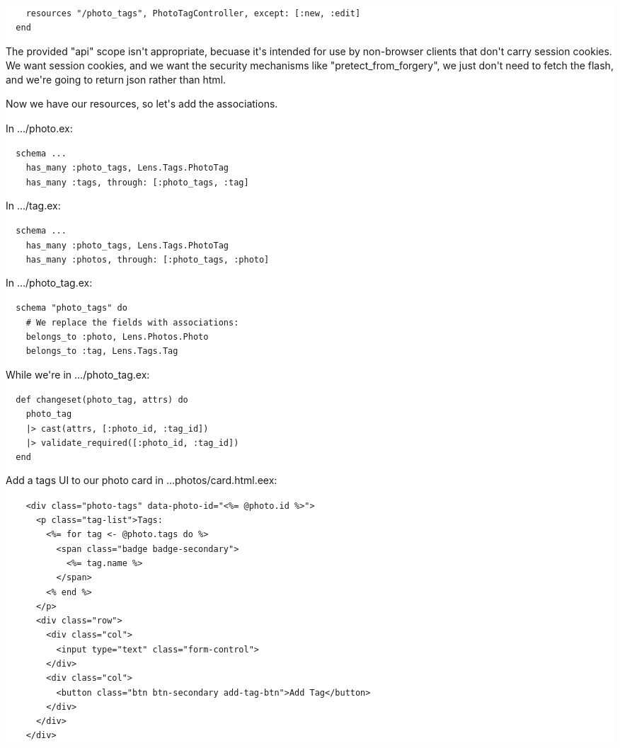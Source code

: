 ```
    resources "/photo_tags", PhotoTagController, except: [:new, :edit]
  end
```

The provided "api" scope isn't appropriate, becuase it's intended for use by
non-browser clients that don't carry session cookies. We want session cookies,
and we want the security mechanisms like "pretect\_from\_forgery", we just don't
need to fetch the flash, and we're going to return json rather than html.

Now we have our resources, so let's add the associations.

In .../photo.ex:

```
  schema ...
    has_many :photo_tags, Lens.Tags.PhotoTag
    has_many :tags, through: [:photo_tags, :tag]
```

In .../tag.ex:

```
  schema ...
    has_many :photo_tags, Lens.Tags.PhotoTag
    has_many :photos, through: [:photo_tags, :photo]
```

In .../photo_tag.ex:

```
  schema "photo_tags" do
    # We replace the fields with associations:
    belongs_to :photo, Lens.Photos.Photo
    belongs_to :tag, Lens.Tags.Tag
```

While we're in .../photo_tag.ex:

```
  def changeset(photo_tag, attrs) do
    photo_tag
    |> cast(attrs, [:photo_id, :tag_id])
    |> validate_required([:photo_id, :tag_id])
  end
```

Add a tags UI to our photo card in ...photos/card.html.eex:

```
    <div class="photo-tags" data-photo-id="<%= @photo.id %>">
      <p class="tag-list">Tags:
        <%= for tag <- @photo.tags do %>
          <span class="badge badge-secondary">
            <%= tag.name %>
          </span>
        <% end %>
      </p>
      <div class="row">
        <div class="col">
          <input type="text" class="form-control">
        </div>
        <div class="col">
          <button class="btn btn-secondary add-tag-btn">Add Tag</button>
        </div>
      </div>
    </div>
```
